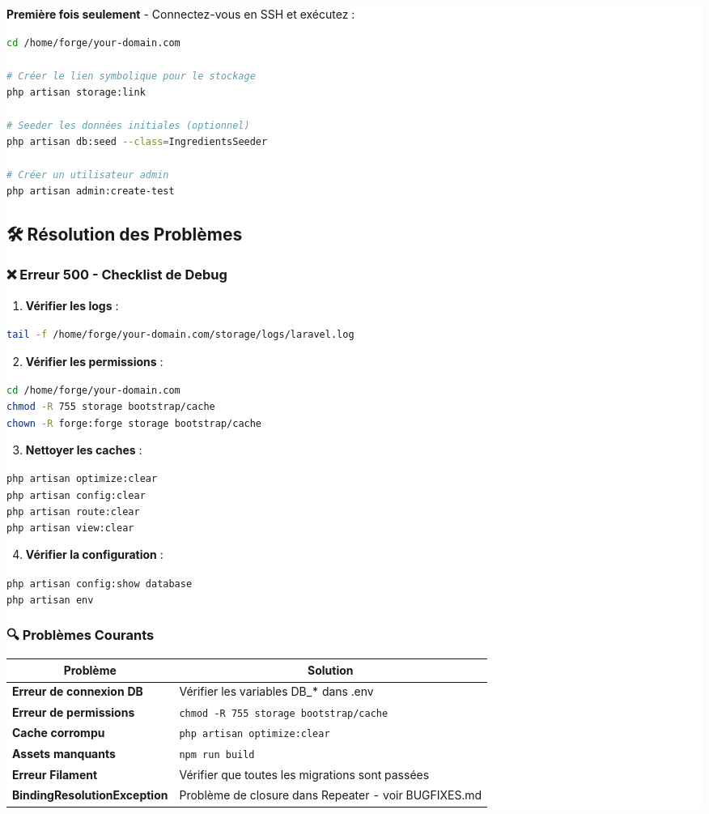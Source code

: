 **Première fois seulement** - Connectez-vous en SSH et exécutez :

```bash
cd /home/forge/your-domain.com

# Créer le lien symbolique pour le stockage
php artisan storage:link

# Seeder les données initiales (optionnel)
php artisan db:seed --class=IngredientsSeeder

# Créer un utilisateur admin
php artisan admin:create-test
```

## 🛠️ Résolution des Problèmes

### ❌ Erreur 500 - Checklist de Debug

1. **Vérifier les logs** :
```bash
tail -f /home/forge/your-domain.com/storage/logs/laravel.log
```

2. **Vérifier les permissions** :
```bash
cd /home/forge/your-domain.com
chmod -R 755 storage bootstrap/cache
chown -R forge:forge storage bootstrap/cache
```

3. **Nettoyer les caches** :
```bash
php artisan optimize:clear
php artisan config:clear
php artisan route:clear
php artisan view:clear
```

4. **Vérifier la configuration** :
```bash
php artisan config:show database
php artisan env
```

### 🔍 Problèmes Courants

| Problème | Solution |
|----------|----------|
| **Erreur de connexion DB** | Vérifier les variables DB_* dans .env |
| **Erreur de permissions** | `chmod -R 755 storage bootstrap/cache` |
| **Cache corrompu** | `php artisan optimize:clear` |
| **Assets manquants** | `npm run build` |
| **Erreur Filament** | Vérifier que toutes les migrations sont passées |
| **BindingResolutionException** | Problème de closure dans Repeater - voir BUGFIXES.md |

